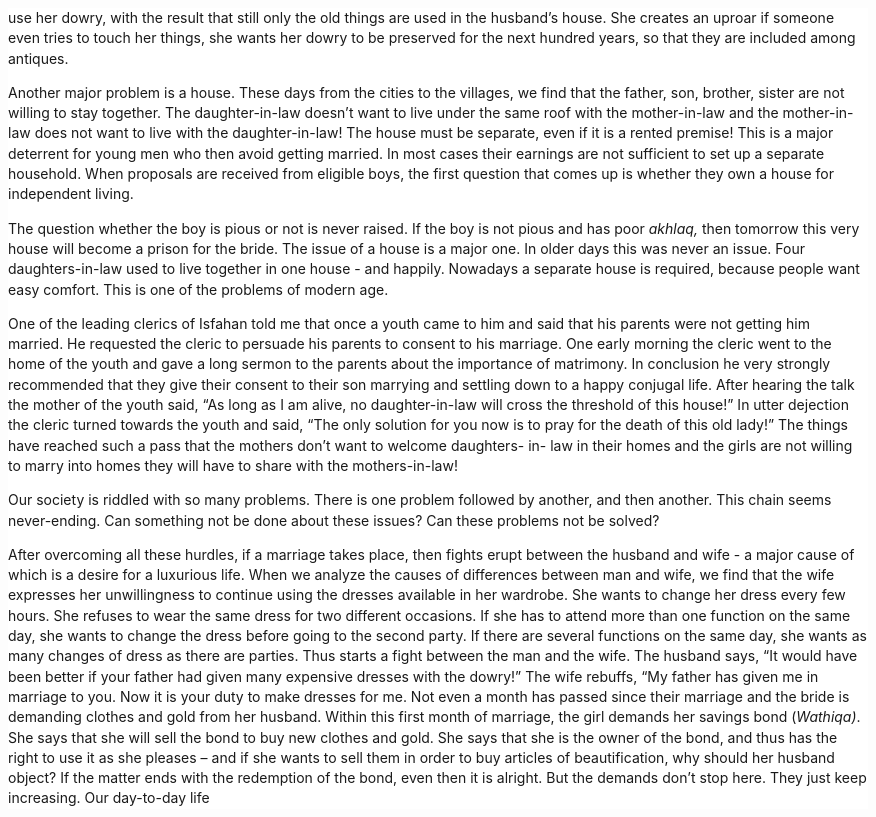use her dowry, with the result that still only the old things are used
in the husband’s house. She creates an uproar if someone even tries to
touch her things, she wants her dowry to be preserved for the next
hundred years, so that they are included among antiques.

Another major problem is a house. These days from the cities to the
villages, we find that the father, son, brother, sister are not willing
to stay together. The daughter-in-law doesn’t want to live under the
same roof with the mother-in-law and the mother-in-law does not want to
live with the daughter-in-law! The house must be separate, even if it is
a rented premise! This is a major deterrent for young men who then avoid
getting married. In most cases their earnings are not sufficient to set
up a separate household. When proposals are received from eligible boys,
the first question that comes up is whether they own a house for
independent living.

The question whether the boy is pious or not is never raised. If the boy
is not pious and has poor *akhlaq,* then tomorrow this very house will
become a prison for the bride. The issue of a house is a major one. In
older days this was never an issue. Four daughters-in-law used to live
together in one house - and happily. Nowadays a separate house is
required, because people want easy comfort. This is one of the problems
of modern age.

One of the leading clerics of Isfahan told me that once a youth came to
him and said that his parents were not getting him married. He requested
the cleric to persuade his parents to consent to his marriage. One early
morning the cleric went to the home of the youth and gave a long sermon
to the parents about the importance of matrimony. In conclusion he very
strongly recommended that they give their consent to their son marrying
and settling down to a happy conjugal life. After hearing the talk the
mother of the youth said, “As long as I am alive, no daughter-in-law
will cross the threshold of this house!” In utter dejection the cleric
turned towards the youth and said, “The only solution for you now is to
pray for the death of this old lady!” The things have reached such a
pass that the mothers don’t want to welcome daughters- in- law in their
homes and the girls are not willing to marry into homes they will have
to share with the mothers-in-law!

Our society is riddled with so many problems. There is one problem
followed by another, and then another. This chain seems never-ending.
Can something not be done about these issues? Can these problems not be
solved?

After overcoming all these hurdles, if a marriage takes place, then
fights erupt between the husband and wife - a major cause of which is a
desire for a luxurious life. When we analyze the causes of differences
between man and wife, we find that the wife expresses her unwillingness
to continue using the dresses available in her wardrobe. She wants to
change her dress every few hours. She refuses to wear the same dress for
two different occasions. If she has to attend more than one function on
the same day, she wants to change the dress before going to the second
party. If there are several functions on the same day, she wants as many
changes of dress as there are parties. Thus starts a fight between the
man and the wife. The husband says, “It would have been better if your
father had given many expensive dresses with the dowry!” The wife
rebuffs, “My father has given me in marriage to you. Now it is your duty
to make dresses for me. Not even a month has passed since their marriage
and the bride is demanding clothes and gold from her husband. Within
this first month of marriage, the girl demands her savings bond
(*Wathiqa)*. She says that she will sell the bond to buy new clothes and
gold. She says that she is the owner of the bond, and thus has the right
to use it as she pleases – and if she wants to sell them in order to buy
articles of beautification, why should her husband object? If the matter
ends with the redemption of the bond, even then it is alright. But the
demands don’t stop here. They just keep increasing. Our day-to-day life